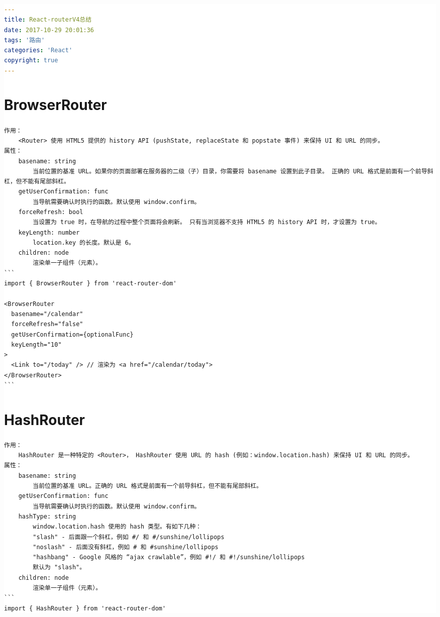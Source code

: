 ```yaml
---
title: React-routerV4总结
date: 2017-10-29 20:01:36
tags: '路由'
categories: 'React'
copyright: true
---
```


#	BrowserRouter
	作用：
		<Router> 使用 HTML5 提供的 history API (pushState, replaceState 和 popstate 事件) 来保持 UI 和 URL 的同步。
	属性：
		basename: string
			当前位置的基准 URL。如果你的页面部署在服务器的二级（子）目录，你需要将 basename 设置到此子目录。 正确的 URL 格式是前面有一个前导斜杠，但不能有尾部斜杠。
		getUserConfirmation: func
			当导航需要确认时执行的函数。默认使用 window.confirm。
		forceRefresh: bool
			当设置为 true 时，在导航的过程中整个页面将会刷新。 只有当浏览器不支持 HTML5 的 history API 时，才设置为 true。
		keyLength: number
			location.key 的长度。默认是 6。
		children: node
			渲染单一子组件（元素）。
	```
	import { BrowserRouter } from 'react-router-dom'
	
	<BrowserRouter
	  basename="/calendar"
	  forceRefresh="false"
	  getUserConfirmation={optionalFunc}
	  keyLength="10"
	>
	  <Link to="/today" /> // 渲染为 <a href="/calendar/today">
	</BrowserRouter>
	```

#	HashRouter	
	作用：
		HashRouter 是一种特定的 <Router>， HashRouter 使用 URL 的 hash (例如：window.location.hash) 来保持 UI 和 URL 的同步。
	属性：
		basename: string
			当前位置的基准 URL。正确的 URL 格式是前面有一个前导斜杠，但不能有尾部斜杠。
		getUserConfirmation: func
			当导航需要确认时执行的函数。默认使用 window.confirm。
		hashType: string
			window.location.hash 使用的 hash 类型。有如下几种：
			"slash" - 后面跟一个斜杠，例如 #/ 和 #/sunshine/lollipops
			"noslash" - 后面没有斜杠，例如 # 和 #sunshine/lollipops
			"hashbang" - Google 风格的 “ajax crawlable”，例如 #!/ 和 #!/sunshine/lollipops
			默认为 "slash"。
		children: node
			渲染单一子组件（元素）。
	```
	import { HashRouter } from 'react-router-dom'
